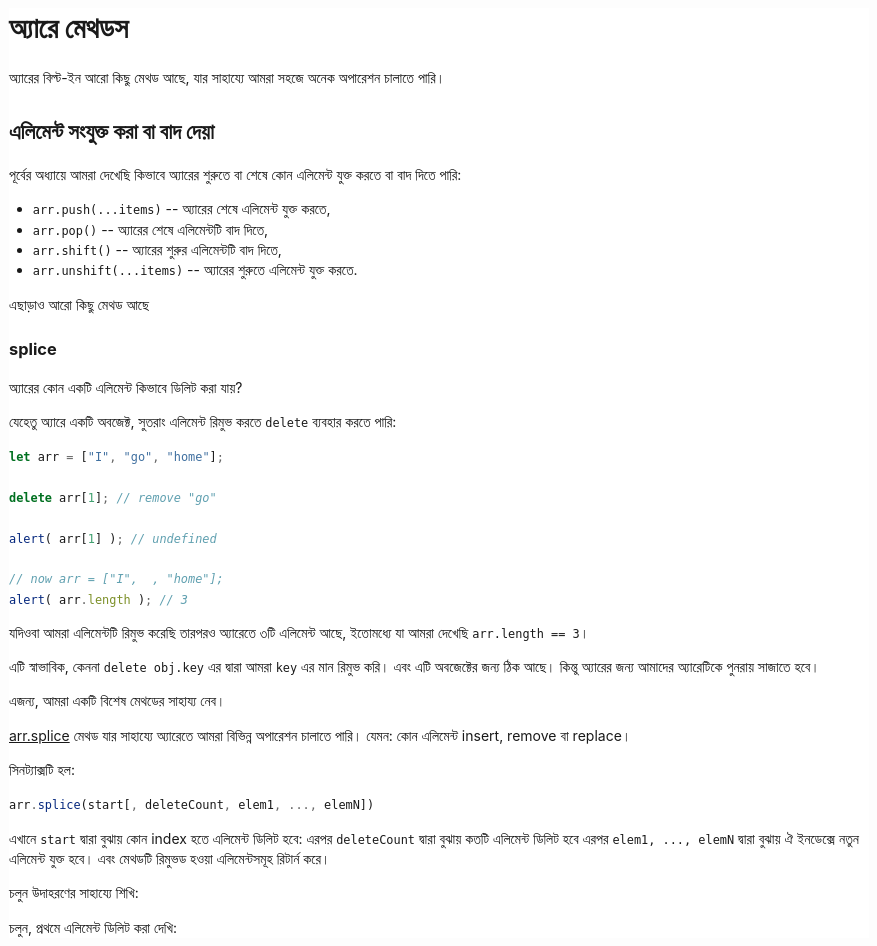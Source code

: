 # অ্যারে মেথডস

অ্যারের বিল্ট-ইন আরো কিছু মেথড আছে, যার সাহায্যে আমরা সহজে অনেক অপারেশন চালাতে পারি।

## এলিমেন্ট সংযুক্ত করা বা বাদ দেয়া

পূর্বের অধ্যায়ে আমরা দেখেছি কিভাবে অ্যারের শুরুতে বা শেষে কোন এলিমেন্ট যুক্ত করতে বা বাদ দিতে পারি:

- `arr.push(...items)` -- অ্যারের শেষে এলিমেন্ট যুক্ত করতে,
- `arr.pop()` -- অ্যারের শেষে এলিমেন্টটি বাদ দিতে,
- `arr.shift()` -- অ্যারের শুরুর এলিমেন্টটি বাদ দিতে,
- `arr.unshift(...items)` -- অ্যারের শুরুতে এলিমেন্ট যুক্ত করতে.

এছাড়াও আরো কিছু মেথড আছে

### splice

অ্যারের কোন একটি এলিমেন্ট কিভাবে ডিলিট করা যায়?

যেহেতু অ্যারে একটি অবজেক্ট, সুতরাং এলিমেন্ট রিমুভ করতে `delete` ব্যবহার করতে পারি:

```js run
let arr = ["I", "go", "home"];

delete arr[1]; // remove "go"

alert( arr[1] ); // undefined

// now arr = ["I",  , "home"];
alert( arr.length ); // 3
```

যদিওবা আমরা এলিমেন্টটি রিমুভ করেছি তারপরও অ্যারেতে ৩টি এলিমেন্ট আছে, ইতোমধ্যে যা আমরা দেখেছি `arr.length == 3`।

এটি স্বাভাবিক, কেননা `delete obj.key` এর দ্বারা আমরা `key` এর মান রিমুভ করি। এবং এটি অবজেক্টের জন্য ঠিক আছে। কিন্তু অ্যারের জন্য আমাদের অ্যারেটিকে পুনরায় সাজাতে হবে।

এজন্য, আমরা একটি বিশেষ মেথডের সাহায্য নেব।

[arr.splice](mdn:js/Array/splice) মেথড যার সাহায্যে অ্যারেতে আমরা বিভিন্ন অপারেশন চালাতে পারি। যেমন: কোন এলিমেন্ট insert, remove বা replace।

সিনট্যাক্সটি হল:

```js
arr.splice(start[, deleteCount, elem1, ..., elemN])
```

এখানে `start` দ্বারা বুঝায় কোন index হতে এলিমেন্ট ডিলিট হবে: এরপর `deleteCount` দ্বারা বুঝায় কতটি এলিমেন্ট ডিলিট হবে এরপর `elem1, ..., elemN` দ্বারা বুঝায় ঐ ইনডেক্সে নতুন এলিমেন্ট যুক্ত হবে। এবং মেথডটি রিমুভড হওয়া এলিমেন্টসমূহ রিটার্ন করে।

চলুন উদাহরণের সাহায্যে শিখি:

চলুন, প্রথমে এলিমেন্ট ডিলিট করা দেখি:


  [Symbol.isConcatSpreadable]: true,